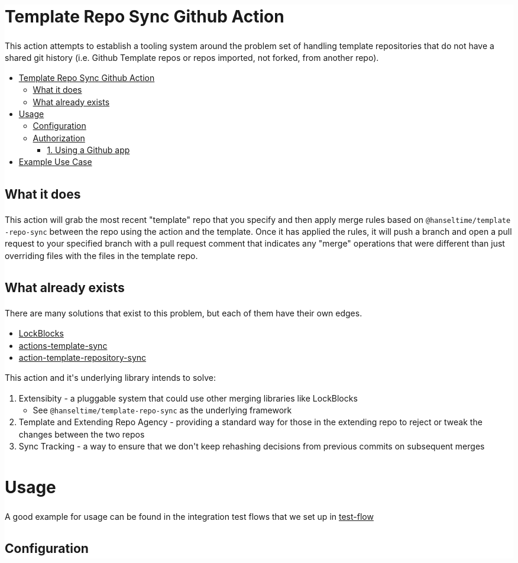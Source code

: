 # Template Repo Sync Github Action

This action attempts to establish a tooling system around the problem set of handling template repositories
that do not have a shared git history (i.e. Github Template repos or repos imported, not forked, from another repo).

- [Template Repo Sync Github Action](#template-repo-sync-github-action)
  - [What it does](#what-it-does)
  - [What already exists](#what-already-exists)
- [Usage](#usage)
  - [Configuration](#configuration)
  - [Authorization](#authorization)
    - [1. Using a Github app](#1-using-a-github-app)
- [Example Use Case](#example-use-case)


## What it does

This action will grab the most recent "template" repo that you specify and then apply merge rules
based on `@hanseltime/template-repo-sync` between the repo using the action and the template. Once it has
applied the rules, it will push a branch and open a pull request to your specified branch with a pull request
comment that indicates any "merge" operations that were different than just overriding files with the files
in the template repo.

## What already exists

There are many solutions that exist to this problem, but each of them have their own edges.

- [LockBlocks](https://github.com/justinmahar/lockblocks)
- [actions-template-sync](https://github.com/marketplace/actions/actions-template-sync)
- [action-template-repository-sync](https://github.com/ahmadnassri/action-template-repository-sync)

This action and it's underlying library intends to solve:

1. Extensibity - a pluggable system that could use other merging libraries like LockBlocks
   - See `@hanseltime/template-repo-sync` as the underlying framework
2. Template and Extending Repo Agency - providing a standard way for those in the extending repo to
   reject or tweak the changes between the two repos
3. Sync Tracking - a way to ensure that we don't keep rehashing decisions from previous commits on
   subsequent merges

# Usage

A good example for usage can be found in the integration test flows that we set up in [test-flow](.github/workflows//test-flow.yaml)

## Configuration
